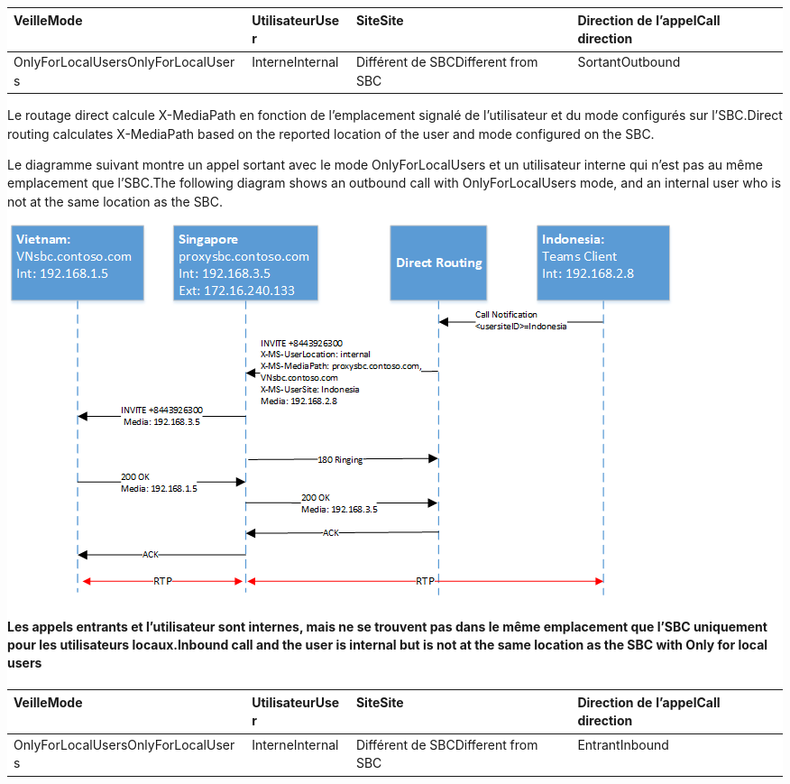 | <span data-ttu-id="1a7de-398">Veille</span><span class="sxs-lookup"><span data-stu-id="1a7de-398">Mode</span></span> | <span data-ttu-id="1a7de-399">Utilisateur</span><span class="sxs-lookup"><span data-stu-id="1a7de-399">User</span></span> | <span data-ttu-id="1a7de-400">Site</span><span class="sxs-lookup"><span data-stu-id="1a7de-400">Site</span></span> |<span data-ttu-id="1a7de-401">Direction de l’appel</span><span class="sxs-lookup"><span data-stu-id="1a7de-401">Call direction</span></span> |
|:------------|:-------|:-------|:-------|
| <span data-ttu-id="1a7de-402">OnlyForLocalUsers</span><span class="sxs-lookup"><span data-stu-id="1a7de-402">OnlyForLocalUsers</span></span>  | <span data-ttu-id="1a7de-403">Interne</span><span class="sxs-lookup"><span data-stu-id="1a7de-403">Internal</span></span> |   <span data-ttu-id="1a7de-404">Différent de SBC</span><span class="sxs-lookup"><span data-stu-id="1a7de-404">Different from SBC</span></span> | <span data-ttu-id="1a7de-405">Sortant</span><span class="sxs-lookup"><span data-stu-id="1a7de-405">Outbound</span></span> |

<span data-ttu-id="1a7de-406">Le routage direct calcule X-MediaPath en fonction de l’emplacement signalé de l’utilisateur et du mode configurés sur l’SBC.</span><span class="sxs-lookup"><span data-stu-id="1a7de-406">Direct routing calculates X-MediaPath based on the reported location of the user and mode configured on the SBC.</span></span>


<span data-ttu-id="1a7de-407">Le diagramme suivant montre un appel sortant avec le mode OnlyForLocalUsers et un utilisateur interne qui n’est pas au même emplacement que l’SBC.</span><span class="sxs-lookup"><span data-stu-id="1a7de-407">The following diagram shows an outbound call with OnlyForLocalUsers mode, and an internal user who is not at the same location as the SBC.</span></span>

![Diagramme montrant l’échelle SIP](media/direct-routing-media-op-16.png)


#### <a name="inbound-call-and-the-user-is-internal-but-is-not-at-the-same-location-as-the-sbc-with-only-for-local-users"></a><span data-ttu-id="1a7de-409">Les appels entrants et l’utilisateur sont internes, mais ne se trouvent pas dans le même emplacement que l’SBC uniquement pour les utilisateurs locaux.</span><span class="sxs-lookup"><span data-stu-id="1a7de-409">Inbound call and the user is internal but is not at the same location as the SBC with Only for local users</span></span>

| <span data-ttu-id="1a7de-410">Veille</span><span class="sxs-lookup"><span data-stu-id="1a7de-410">Mode</span></span> |    <span data-ttu-id="1a7de-411">Utilisateur</span><span class="sxs-lookup"><span data-stu-id="1a7de-411">User</span></span> |  <span data-ttu-id="1a7de-412">Site</span><span class="sxs-lookup"><span data-stu-id="1a7de-412">Site</span></span> |  <span data-ttu-id="1a7de-413">Direction de l’appel</span><span class="sxs-lookup"><span data-stu-id="1a7de-413">Call direction</span></span> |
|:------------|:-------|:-------|:-------|
| <span data-ttu-id="1a7de-414">OnlyForLocalUsers</span><span class="sxs-lookup"><span data-stu-id="1a7de-414">OnlyForLocalUsers</span></span> | <span data-ttu-id="1a7de-415">Interne</span><span class="sxs-lookup"><span data-stu-id="1a7de-415">Internal</span></span> |    <span data-ttu-id="1a7de-416">Différent de SBC</span><span class="sxs-lookup"><span data-stu-id="1a7de-416">Different from SBC</span></span> |    <span data-ttu-id="1a7de-417">Entrant</span><span class="sxs-lookup"><span data-stu-id="1a7de-417">Inbound</span></span> |
